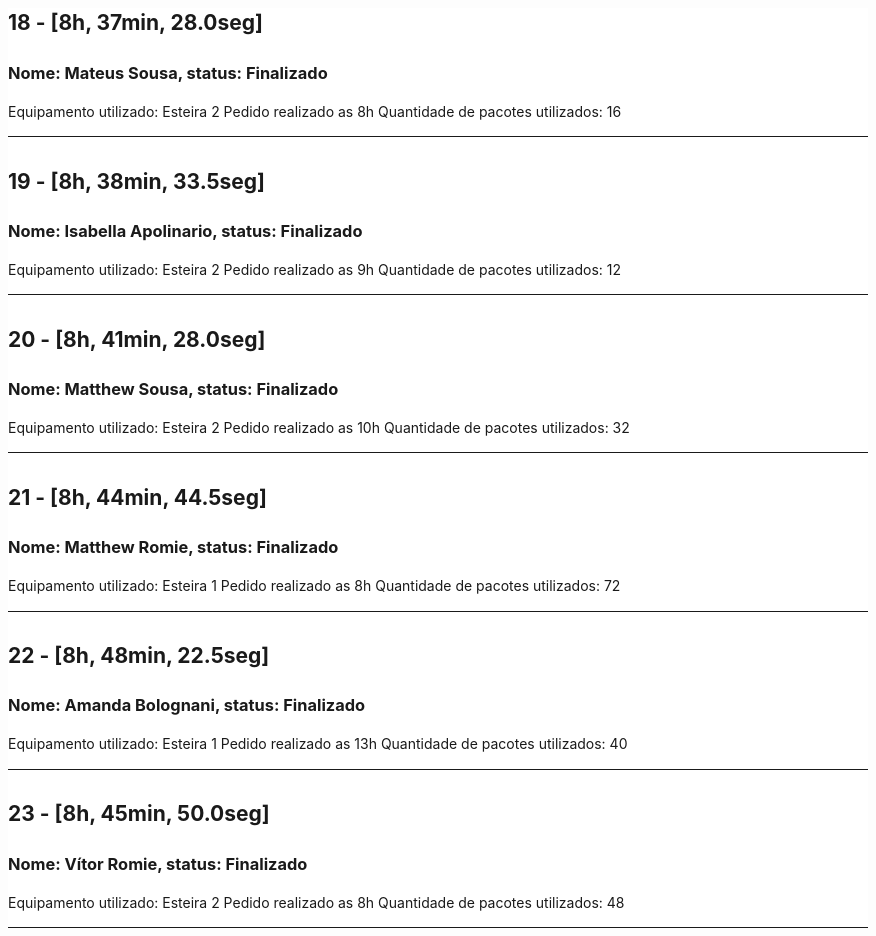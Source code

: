 ## 18 - [8h, 37min, 28.0seg]
### Nome: Mateus Sousa, status: Finalizado
Equipamento utilizado: Esteira 2
Pedido realizado  as 8h
Quantidade de pacotes utilizados: 16
_____________________________________________

## 19 - [8h, 38min, 33.5seg]
### Nome: Isabella Apolinario, status: Finalizado
Equipamento utilizado: Esteira 2
Pedido realizado  as 9h
Quantidade de pacotes utilizados: 12
_____________________________________________

## 20 - [8h, 41min, 28.0seg]
### Nome: Matthew Sousa, status: Finalizado
Equipamento utilizado: Esteira 2
Pedido realizado  as 10h
Quantidade de pacotes utilizados: 32
_____________________________________________

## 21 - [8h, 44min, 44.5seg]
### Nome: Matthew Romie, status: Finalizado
Equipamento utilizado: Esteira 1
Pedido realizado  as 8h
Quantidade de pacotes utilizados: 72
_____________________________________________

## 22 - [8h, 48min, 22.5seg]
### Nome: Amanda Bolognani, status: Finalizado
Equipamento utilizado: Esteira 1
Pedido realizado  as 13h
Quantidade de pacotes utilizados: 40
_____________________________________________

## 23 - [8h, 45min, 50.0seg]
### Nome: Vítor Romie, status: Finalizado
Equipamento utilizado: Esteira 2
Pedido realizado  as 8h
Quantidade de pacotes utilizados: 48
_____________________________________________
